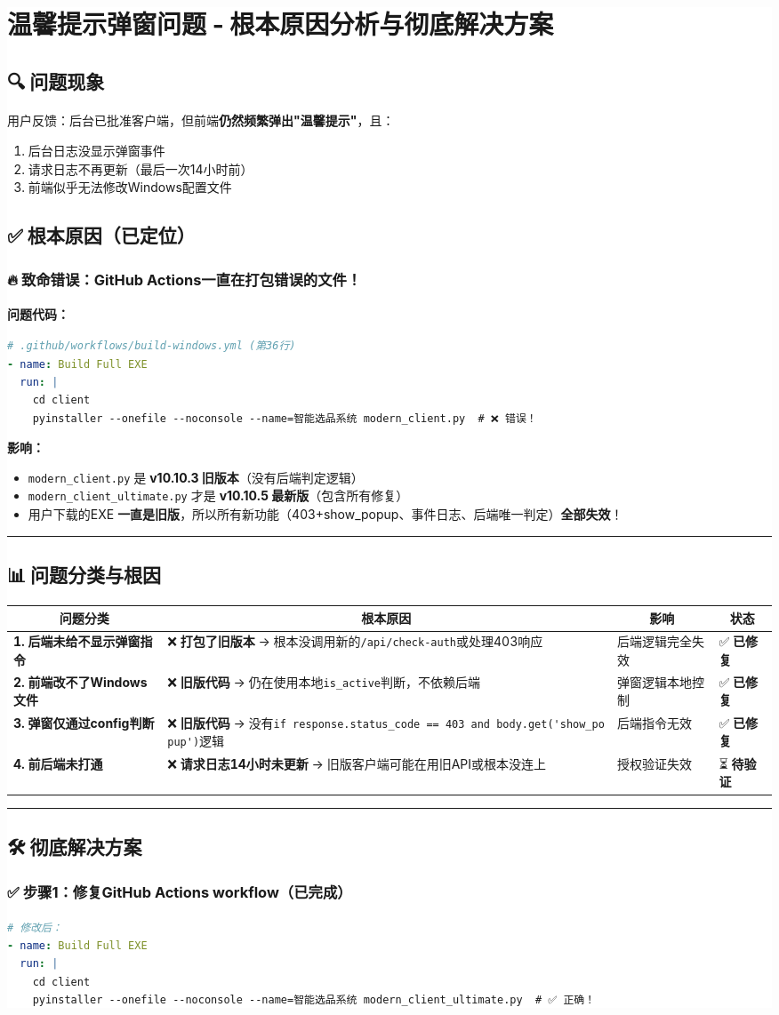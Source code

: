 # 温馨提示弹窗问题 - 根本原因分析与彻底解决方案

## 🔍 问题现象
用户反馈：后台已批准客户端，但前端**仍然频繁弹出"温馨提示"**，且：
1. 后台日志没显示弹窗事件
2. 请求日志不再更新（最后一次14小时前）
3. 前端似乎无法修改Windows配置文件

## ✅ 根本原因（已定位）

### 🔥 **致命错误：GitHub Actions一直在打包错误的文件！**

**问题代码：**
```yaml
# .github/workflows/build-windows.yml (第36行)
- name: Build Full EXE
  run: |
    cd client
    pyinstaller --onefile --noconsole --name=智能选品系统 modern_client.py  # ❌ 错误！
```

**影响：**
- `modern_client.py` 是 **v10.10.3 旧版本**（没有后端判定逻辑）
- `modern_client_ultimate.py` 才是 **v10.10.5 最新版**（包含所有修复）
- 用户下载的EXE **一直是旧版**，所以所有新功能（403+show_popup、事件日志、后端唯一判定）**全部失效**！

---

## 📊 问题分类与根因

| 问题分类 | 根本原因 | 影响 | 状态 |
|---------|---------|------|------|
| **1. 后端未给不显示弹窗指令** | ❌ **打包了旧版本** → 根本没调用新的`/api/check-auth`或处理403响应 | 后端逻辑完全失效 | ✅ **已修复** |
| **2. 前端改不了Windows文件** | ❌ **旧版代码** → 仍在使用本地`is_active`判断，不依赖后端 | 弹窗逻辑本地控制 | ✅ **已修复** |
| **3. 弹窗仅通过config判断** | ❌ **旧版代码** → 没有`if response.status_code == 403 and body.get('show_popup')`逻辑 | 后端指令无效 | ✅ **已修复** |
| **4. 前后端未打通** | ❌ **请求日志14小时未更新** → 旧版客户端可能在用旧API或根本没连上 | 授权验证失效 | ⏳ **待验证** |

---

## 🛠️ 彻底解决方案

### ✅ 步骤1：修复GitHub Actions workflow（已完成）
```yaml
# 修改后：
- name: Build Full EXE
  run: |
    cd client
    pyinstaller --onefile --noconsole --name=智能选品系统 modern_client_ultimate.py  # ✅ 正确！
```
